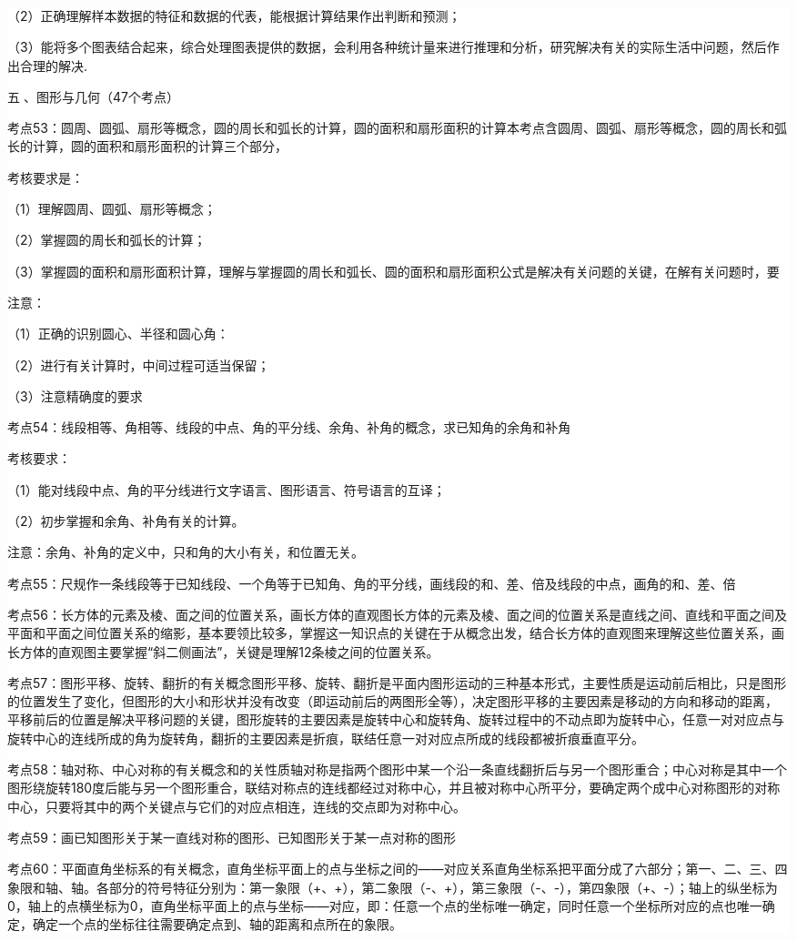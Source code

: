 （2）正确理解样本数据的特征和数据的代表，能根据计算结果作出判断和预测；

（3）能将多个图表结合起来，综合处理图表提供的数据，会利用各种统计量来进行推理和分析，研究解决有关的实际生活中问题，然后作出合理的解决. 





五 、图形与几何（47个考点）



考点53：圆周、圆弧、扇形等概念，圆的周长和弧长的计算，圆的面积和扇形面积的计算本考点含圆周、圆弧、扇形等概念，圆的周长和弧长的计算，圆的面积和扇形面积的计算三个部分，

考核要求是：

（1）理解圆周、圆弧、扇形等概念；

（2）掌握圆的周长和弧长的计算；

（3）掌握圆的面积和扇形面积计算，理解与掌握圆的周长和弧长、圆的面积和扇形面积公式是解决有关问题的关键，在解有关问题时，要

注意：

（1）正确的识别圆心、半径和圆心角：

（2）进行有关计算时，中间过程可适当保留；

（3）注意精确度的要求



考点54：线段相等、角相等、线段的中点、角的平分线、余角、补角的概念，求已知角的余角和补角

考核要求：

（1）能对线段中点、角的平分线进行文字语言、图形语言、符号语言的互译；

（2）初步掌握和余角、补角有关的计算。

注意：余角、补角的定义中，只和角的大小有关，和位置无关。



考点55：尺规作一条线段等于已知线段、一个角等于已知角、角的平分线，画线段的和、差、倍及线段的中点，画角的和、差、倍 



考点56：长方体的元素及棱、面之间的位置关系，画长方体的直观图长方体的元素及棱、面之间的位置关系是直线之间、直线和平面之间及平面和平面之间位置关系的缩影，基本要领比较多，掌握这一知识点的关键在于从概念出发，结合长方体的直观图来理解这些位置关系，画长方体的直观图主要掌握“斜二侧画法”，关键是理解12条棱之间的位置关系。 



考点57：图形平移、旋转、翻折的有关概念图形平移、旋转、翻折是平面内图形运动的三种基本形式，主要性质是运动前后相比，只是图形的位置发生了变化，但图形的大小和形状并没有改变（即运动前后的两图形全等），决定图形平移的主要因素是移动的方向和移动的距离，平移前后的位置是解决平移问题的关键，图形旋转的主要因素是旋转中心和旋转角、旋转过程中的不动点即为旋转中心，任意一对对应点与旋转中心的连线所成的角为旋转角，翻折的主要因素是折痕，联结任意一对对应点所成的线段都被折痕垂直平分。



考点58：轴对称、中心对称的有关概念和的关性质轴对称是指两个图形中某一个沿一条直线翻折后与另一个图形重合；中心对称是其中一个图形绕旋转180度后能与另一个图形重合，联结对称点的连线都经过对称中心，并且被对称中心所平分，要确定两个成中心对称图形的对称中心，只要将其中的两个关键点与它们的对应点相连，连线的交点即为对称中心。 



考点59：画已知图形关于某一直线对称的图形、已知图形关于某一点对称的图形 



考点60：平面直角坐标系的有关概念，直角坐标平面上的点与坐标之间的——对应关系直角坐标系把平面分成了六部分；第一、二、三、四象限和轴、轴。各部分的符号特征分别为：第一象限（+、+），第二象限（-、+），第三象限（-、-），第四象限（+、-）；轴上的纵坐标为0，轴上的点横坐标为0，直角坐标平面上的点与坐标——对应，即：任意一个点的坐标唯一确定，同时任意一个坐标所对应的点也唯一确定，确定一个点的坐标往往需要确定点到、轴的距离和点所在的象限。
